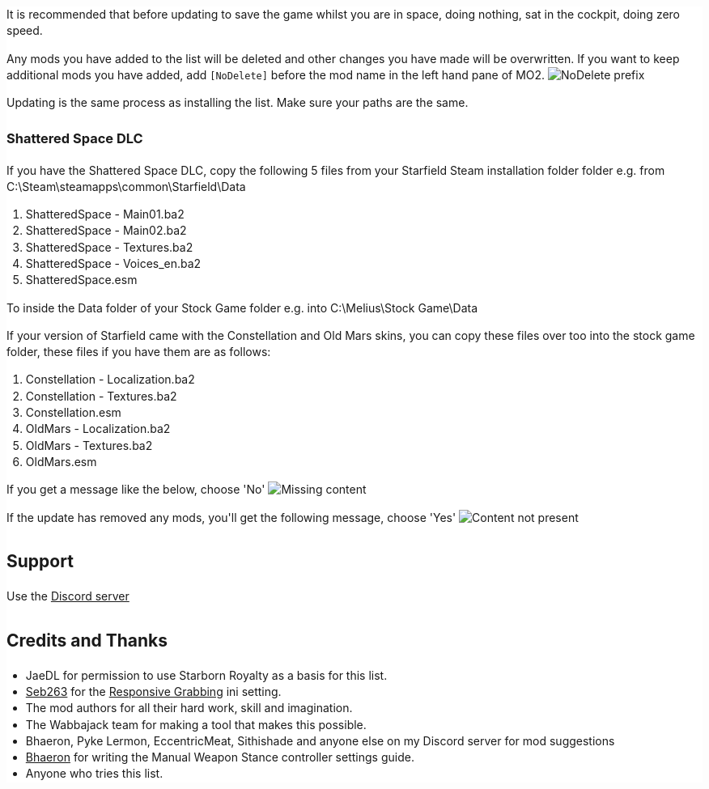 It is recommended that before updating to save the game whilst you are in space, doing nothing, sat in the cockpit, doing zero speed.

Any mods you have added to the list will be deleted and other changes you have made will be overwritten. If you want to keep additional mods you have added, add `[NoDelete]` before the mod name in the left hand pane of MO2.
![NoDelete prefix](https://github.com/user-attachments/assets/e9d88441-20be-45a2-a4dc-ad59a7a9a385)

Updating is the same process as installing the list. Make sure your paths are the same. 

### Shattered Space DLC
If you have the Shattered Space DLC, copy the following 5 files from your Starfield Steam installation folder folder e.g. from C:\Steam\steamapps\common\Starfield\Data

1. ShatteredSpace - Main01.ba2
2. ShatteredSpace - Main02.ba2
3. ShatteredSpace - Textures.ba2
4. ShatteredSpace - Voices_en.ba2
5. ShatteredSpace.esm

To inside the Data folder of your Stock Game folder e.g. into C:\Melius\Stock Game\Data

If your version of Starfield came with the Constellation and Old Mars skins, you can copy these files over too into the stock game folder, these files if you have them are as follows:

1. Constellation - Localization.ba2
2. Constellation - Textures.ba2
3. Constellation.esm
4. OldMars - Localization.ba2
5. OldMars - Textures.ba2
6. OldMars.esm

If you get a message like the below, choose 'No'
![Missing content](https://github.com/user-attachments/assets/60522711-6dde-46b1-a8e6-c006d28eca17)

If the update has removed any mods, you'll get the following message, choose 'Yes'
![Content not present](https://github.com/user-attachments/assets/d66fafc1-2c54-4adf-9b72-a52b55667c1b)

## Support
Use the [Discord server](https://discord.gg/ZyakMg7CGN)

## Credits and Thanks
* JaeDL for permission to use Starborn Royalty as a basis for this list.
* [Seb263](https://www.nexusmods.com/starfield/users/825950) for the [Responsive Grabbing](https://www.nexusmods.com/starfield/mods/289) ini setting.
* The mod authors for all their hard work, skill and imagination.
* The Wabbajack team for making a tool that makes this possible.
* Bhaeron, Pyke Lermon, EccentricMeat, Sithishade and anyone else on my Discord server for mod suggestions
* [Bhaeron](https://next.nexusmods.com/profile/Bhaeron?gameId=4187) for writing the Manual Weapon Stance controller settings guide. 
* Anyone who tries this list.

